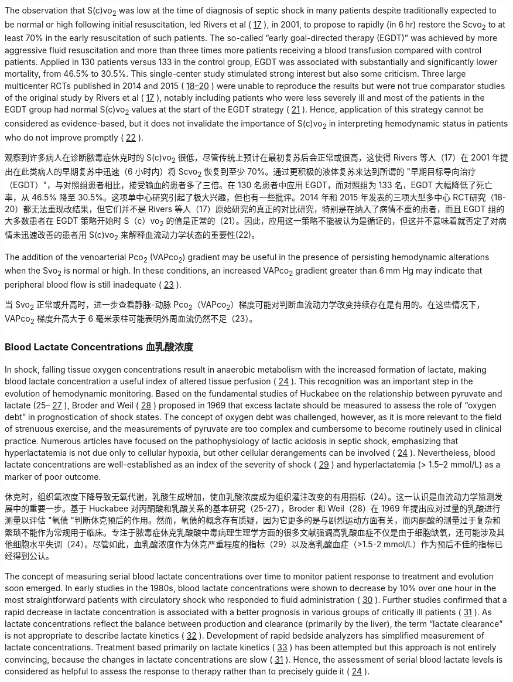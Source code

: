 The observation that S(c)vo<sub>2</sub> was low at the time of diagnosis of septic shock in many patients despite traditionally expected to be normal or high following initial resuscitation, led Rivers et al ( [17](#R17) ), in 2001, to propose to rapidly (in 6 hr) restore the Scvo<sub>2</sub> to at least 70% in the early resuscitation of such patients. The so-called “early goal-directed therapy (EGDT)” was achieved by more aggressive fluid resuscitation and more than three times more patients receiving a blood transfusion compared with control patients. Applied in 130 patients versus 133 in the control group, EGDT was associated with substantially and significantly lower mortality, from 46.5% to 30.5%. This single-center study stimulated strong interest but also some criticism. Three large multicenter RCTs published in 2014 and 2015 ( [18–20](#R18) ) were unable to reproduce the results but were not true comparator studies of the original study by Rivers et al ( [17](#R17) ), notably including patients who were less severely ill and most of the patients in the EGDT group had normal S(c)vo<sub>2</sub> values at the start of the EGDT strategy ( [21](#R21) ). Hence, application of this strategy cannot be considered as evidence-based, but it does not invalidate the importance of S(c)vo<sub>2</sub> in interpreting hemodynamic status in patients who do not improve promptly ( [22](#R22) ).

观察到许多病人在诊断脓毒症休克时的 S(c)vo<sub>2</sub> 很低，尽管传统上预计在最初复苏后会正常或很高，这使得 Rivers 等人（17）在 2001 年提出在此类病人的早期复苏中迅速（6 小时内）将 Scvo<sub>2</sub> 恢复到至少 70%。通过更积极的液体复苏来达到所谓的 "早期目标导向治疗（EGDT）"，与对照组患者相比，接受输血的患者多了三倍。在 130 名患者中应用 EGDT，而对照组为 133 名，EGDT 大幅降低了死亡率，从 46.5% 降至 30.5%。这项单中心研究引起了极大兴趣，但也有一些批评。2014 年和 2015 年发表的三项大型多中心 RCT研究（18-20）都无法重现改结果，但它们并不是 Rivers 等人（17）原始研究的真正的对比研究，特别是在纳入了病情不重的患者，而且 EGDT 组的大多数患者在 EGDT 策略开始时 S（c）vo<sub>2</sub> 的值是正常的（21）。因此，应用这一策略不能被认为是循证的，但这并不意味着就否定了对病情未迅速改善的患者用 S(c)vo<sub>2</sub> 来解释血流动力学状态的重要性(22)。

The addition of the venoarterial Pco<sub>2</sub> (VAPco<sub>2</sub>) gradient may be useful in the presence of persisting hemodynamic alterations when the Svo<sub>2</sub> is normal or high. In these conditions, an increased VAPco<sub>2</sub> gradient greater than 6 mm Hg may indicate that peripheral blood flow is still inadequate ( [23](#R23) ).

当 Svo<sub>2</sub> 正常或升高时，进一步查看静脉-动脉 Pco<sub>2</sub>（VAPco<sub>2</sub>）梯度可能对判断血流动力学改变持续存在是有用的。在这些情况下，VAPco<sub>2</sub> 梯度升高大于 6 毫米汞柱可能表明外周血流仍然不足（23）。



### Blood Lactate Concentrations 血乳酸浓度

In shock, falling tissue oxygen concentrations result in anaerobic metabolism with the increased formation of lactate, making blood lactate concentration a useful index of altered tissue perfusion ( [24](#R24) ). This recognition was an important step in the evolution of hemodynamic monitoring. Based on the fundamental studies of Huckabee on the relationship between pyruvate and lactate (25– [27](#R27) ), Broder and Weil ( [28](#R28) ) proposed in 1969 that excess lactate should be measured to assess the role of “oxygen debt” in prognostication of shock states. The concept of oxygen debt was challenged, however, as it is more relevant to the field of strenuous exercise, and the measurements of pyruvate are too complex and cumbersome to become routinely used in clinical practice. Numerous articles have focused on the pathophysiology of lactic acidosis in septic shock, emphasizing that hyperlactatemia is not due only to cellular hypoxia, but other cellular derangements can be involved ( [24](#R24) ). Nevertheless, blood lactate concentrations are well-established as an index of the severity of shock ( [29](#R29) ) and hyperlactatemia (> 1.5–2 mmol/L) as a marker of poor outcome.

休克时，组织氧浓度下降导致无氧代谢，乳酸生成增加，使血乳酸浓度成为组织灌注改变的有用指标（24）。这一认识是血流动力学监测发展中的重要一步。基于 Huckabee 对丙酮酸和乳酸关系的基本研究（25-27），Broder 和 Weil（28）在 1969 年提出应对过量的乳酸进行测量以评估 "氧债 "判断休克预后的作用。然而，氧债的概念存有质疑，因为它更多的是与剧烈运动方面有关，而丙酮酸的测量过于复杂和繁琐不能作为常规用于临床。专注于脓毒症休克乳酸酸中毒病理生理学方面的很多文献强调高乳酸血症不仅是由于细胞缺氧，还可能涉及其他细胞水平失调（24）。尽管如此，血乳酸浓度作为休克严重程度的指标（29）以及高乳酸血症（>1.5-2 mmol/L）作为预后不佳的指标已经得到公认。

The concept of measuring serial blood lactate concentrations over time to monitor patient response to treatment and evolution soon emerged. In early studies in the 1980s, blood lactate concentrations were shown to decrease by 10% over one hour in the most straightforward patients with circulatory shock who responded to fluid administration ( [30](#R30) ). Further studies confirmed that a rapid decrease in lactate concentration is associated with a better prognosis in various groups of critically ill patients ( [31](#R31) ). As lactate concentrations reflect the balance between production and clearance (primarily by the liver), the term “lactate clearance” is not appropriate to describe lactate kinetics ( [32](#R32) ). Development of rapid bedside analyzers has simplified measurement of lactate concentrations. Treatment based primarily on lactate kinetics ( [33](#R33) ) has been attempted but this approach is not entirely convincing, because the changes in lactate concentrations are slow ( [31](#R31) ). Hence, the assessment of serial blood lactate levels is considered as helpful to assess the response to therapy rather than to precisely guide it ( [24](#R24) ).
